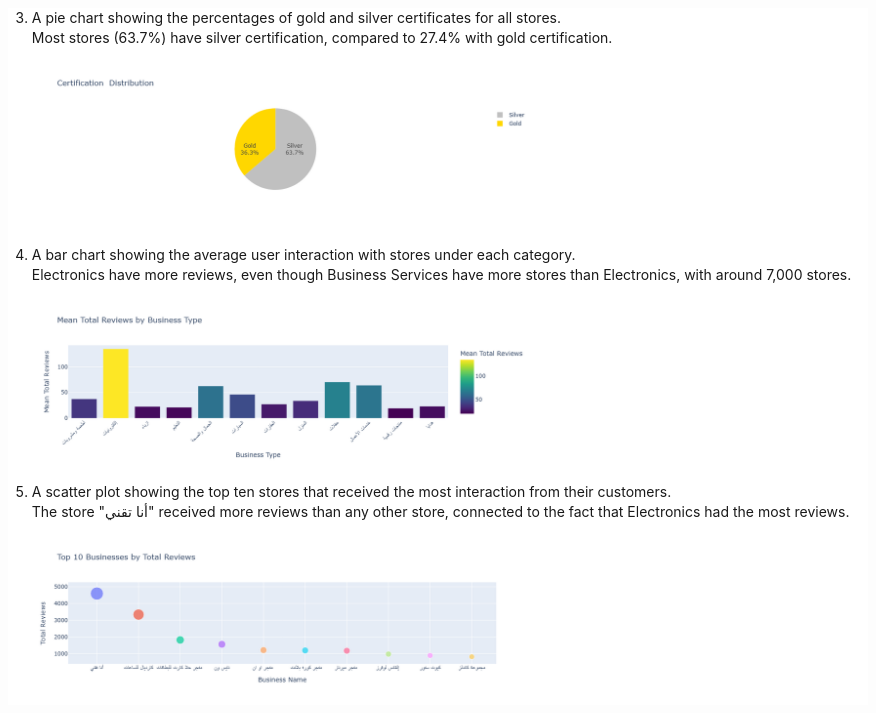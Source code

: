 
3. A pie chart showing the percentages of gold and silver certificates for all stores.  
   Most stores (63.7%) have silver certification, compared to 27.4% with gold certification.
    
   <img src="Plot\newplot.png" alt="certificates" width="500"/>


4. A bar chart showing the average user interaction with stores under each category.  
   Electronics have more reviews, even though Business Services have more stores than Electronics, with around 7,000 stores.
   
   <img src="Plot\newplot7.png" alt="user interactions" width="500"/>


5. A scatter plot showing the top ten stores that received the most interaction from their customers.  
   The store "أنا تقني" received more reviews than any other store, connected to the fact that Electronics had the most reviews.
   
   <img src="Plot\newplot (2).png" alt="top stores interaction" width="500"/>
